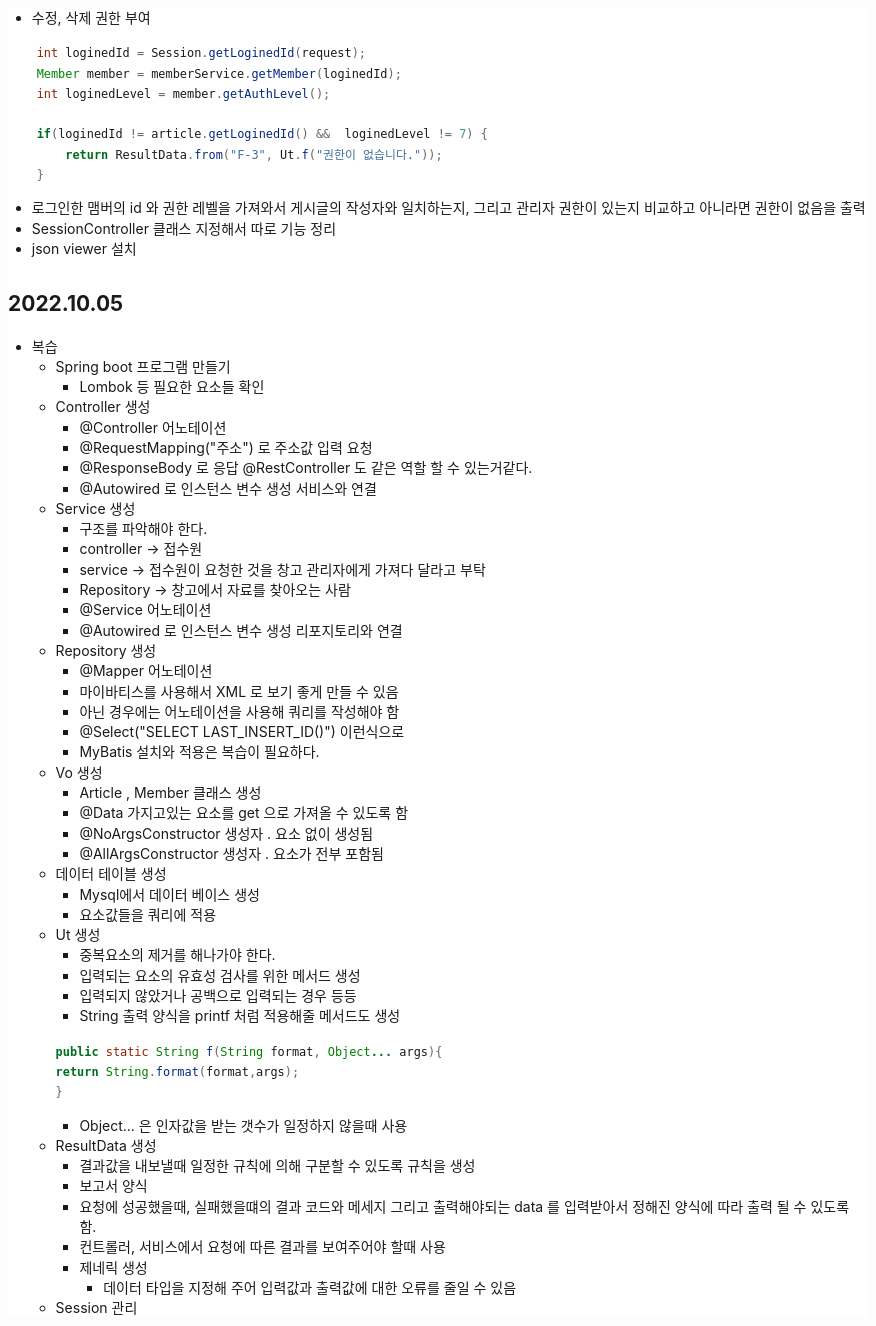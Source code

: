 - 수정, 삭제 권한 부여
```java
    int loginedId = Session.getLoginedId(request);
    Member member = memberService.getMember(loginedId);
	int loginedLevel = member.getAuthLevel();
		
	if(loginedId != article.getLoginedId() &&  loginedLevel != 7) {
		return ResultData.from("F-3", Ut.f("권한이 없습니다."));
	}
```
- 로그인한 맴버의 id 와 권한 레벨을 가져와서 게시글의 작성자와 일치하는지, 그리고 관리자 권한이 있는지 비교하고 아니라면 권한이 없음을 출력
- SessionController 클래스 지정해서 따로 기능 정리
- json viewer 설치

## 2022.10.05
- 복습
    - Spring boot 프로그램 만들기
        - Lombok 등 필요한 요소들 확인
    - Controller 생성
        - @Controller 어노테이션
        - @RequestMapping("주소") 로 주소값 입력 요청
        - @ResponseBody 로 응답 @RestController 도 같은 역할 할 수 있는거같다.
        - @Autowired 로 인스턴스 변수 생성 서비스와 연결
    - Service 생성
        - 구조를 파악해야 한다.
        - controller -> 접수원
        - service -> 접수원이 요청한 것을 창고 관리자에게 가져다 달라고 부탁
        - Repository -> 창고에서 자료를 찾아오는 사람
        - @Service  어노테이션
        - @Autowired 로 인스턴스 변수 생성 리포지토리와 연결
    - Repository 생성
        - @Mapper 어노테이션
        - 마이바티스를 사용해서 XML 로 보기 좋게 만들 수 있음
        - 아닌 경우에는 어노테이션을 사용해 쿼리를 작성해야 함
        - @Select("SELECT LAST_INSERT_ID()") 이런식으로
        - MyBatis 설치와 적용은 복습이 필요하다.
    - Vo 생성
        - Article , Member 클래스 생성
        - @Data 가지고있는 요소를 get 으로 가져올 수 있도록 함
        - @NoArgsConstructor 생성자 . 요소 없이 생성됨
        - @AllArgsConstructor 생성자 . 요소가 전부 포함됨
    - 데이터 테이블 생성
        - Mysql에서 데이터 베이스 생성
        - 요소값들을 쿼리에 적용
    - Ut 생성
        - 중복요소의 제거를 해나가야 한다.
        - 입력되는 요소의 유효성 검사를 위한 메서드 생성
        - 입력되지 않았거나 공백으로 입력되는 경우 등등
        - String 출력 양식을 printf 처럼 적용해줄 메서드도 생성
        ```java
        public static String f(String format, Object... args){
        return String.format(format,args);
        }
        ```
        - Object... 은 인자값을 받는 갯수가 일정하지 않을때 사용
    - ResultData 생성
        - 결과값을 내보낼때 일정한 규칙에 의해 구분할 수 있도록 규칙을 생성
        - 보고서 양식
        - 요청에 성공했을때, 실패했을떄의 결과 코드와 메세지 그리고 출력해야되는 data 를 입력받아서 정해진 양식에 따라 출력 될 수 있도록 함.
        - 컨트롤러, 서비스에서 요청에 따른 결과를 보여주어야 할때 사용
        - 제네릭 생성
            - 데이터 타입을 지정해 주어 입력값과 출력값에 대한 오류를 줄일 수 있음
    - Session 관리
